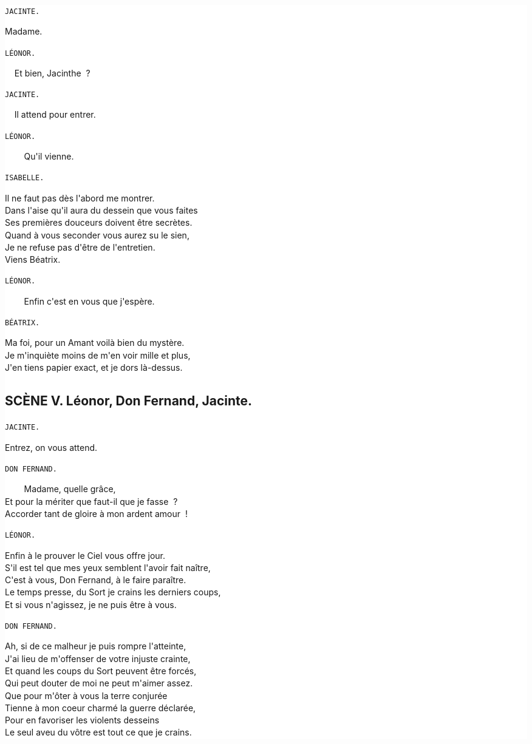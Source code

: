     JACINTE.
Madame.  

    LÉONOR.
    Et bien, Jacinthe  ?  

    JACINTE.
    Il attend pour entrer.  

    LÉONOR.
        Qu'il vienne.  

    ISABELLE.
Il ne faut pas dès l'abord me montrer.  
Dans l'aise qu'il aura du dessein que vous faites  
Ses premières douceurs doivent être secrètes.  
Quand à vous seconder vous aurez su le sien,  
Je ne refuse pas d'être de l'entretien.  
Viens Béatrix.  

    LÉONOR.
        Enfin c'est en vous que j'espère.  

    BÉATRIX.
Ma foi, pour un Amant voilà bien du mystère.  
Je m'inquiète moins de m'en voir mille et plus,  
J'en tiens papier exact, et je dors là-dessus.  


## SCÈNE V. Léonor, Don Fernand, Jacinte.

    JACINTE.
Entrez, on vous attend.  

    DON FERNAND.
        Madame, quelle grâce,  
Et pour la mériter que faut-il que je fasse  ?  
Accorder tant de gloire à mon ardent amour  !  

    LÉONOR.
Enfin à le prouver le Ciel vous offre jour.  
S'il est tel que mes yeux semblent l'avoir fait naître,  
C'est à vous, Don Fernand, à le faire paraître.  
Le temps presse, du Sort je crains les derniers coups,  
Et si vous n'agissez, je ne puis être à vous.  

    DON FERNAND.
Ah, si de ce malheur je puis rompre l'atteinte,  
J'ai lieu de m'offenser de votre injuste crainte,  
Et quand les coups du Sort peuvent être forcés,  
Qui peut douter de moi ne peut m'aimer assez.  
Que pour m'ôter à vous la terre conjurée  
Tienne à mon coeur charmé la guerre déclarée,  
Pour en favoriser les violents desseins  
Le seul aveu du vôtre est tout ce que je crains.  
